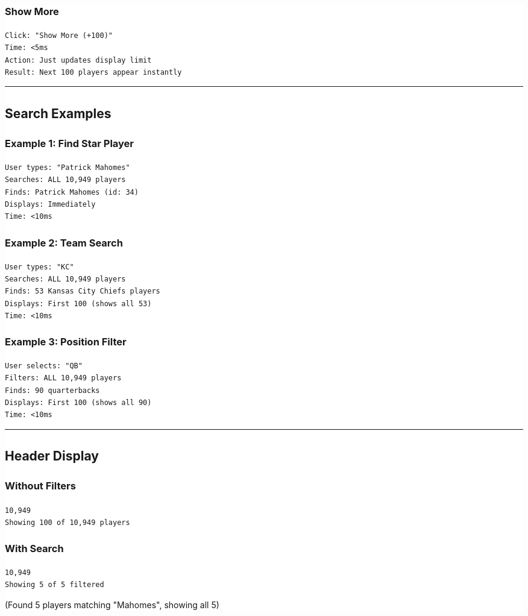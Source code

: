 ### Show More
```
Click: "Show More (+100)"
Time: <5ms
Action: Just updates display limit
Result: Next 100 players appear instantly
```

---

## Search Examples

### Example 1: Find Star Player
```
User types: "Patrick Mahomes"
Searches: ALL 10,949 players
Finds: Patrick Mahomes (id: 34)
Displays: Immediately
Time: <10ms
```

### Example 2: Team Search
```
User types: "KC"
Searches: ALL 10,949 players
Finds: 53 Kansas City Chiefs players
Displays: First 100 (shows all 53)
Time: <10ms
```

### Example 3: Position Filter
```
User selects: "QB"
Filters: ALL 10,949 players
Finds: 90 quarterbacks
Displays: First 100 (shows all 90)
Time: <10ms
```

---

## Header Display

### Without Filters
```
10,949
Showing 100 of 10,949 players
```

### With Search
```
10,949
Showing 5 of 5 filtered
```
(Found 5 players matching "Mahomes", showing all 5)
